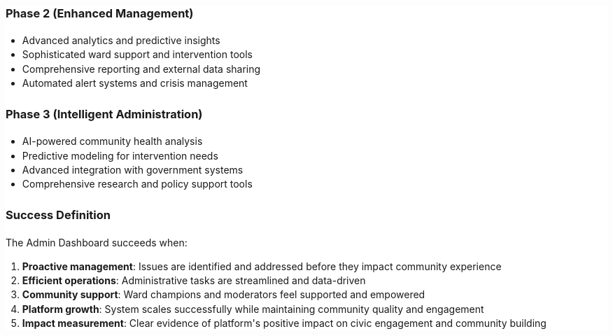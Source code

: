 ### Phase 2 (Enhanced Management)
- Advanced analytics and predictive insights
- Sophisticated ward support and intervention tools
- Comprehensive reporting and external data sharing
- Automated alert systems and crisis management

### Phase 3 (Intelligent Administration)
- AI-powered community health analysis
- Predictive modeling for intervention needs
- Advanced integration with government systems
- Comprehensive research and policy support tools

### Success Definition
The Admin Dashboard succeeds when:
1. **Proactive management**: Issues are identified and addressed before they impact community experience
2. **Efficient operations**: Administrative tasks are streamlined and data-driven
3. **Community support**: Ward champions and moderators feel supported and empowered
4. **Platform growth**: System scales successfully while maintaining community quality and engagement
5. **Impact measurement**: Clear evidence of platform's positive impact on civic engagement and community building